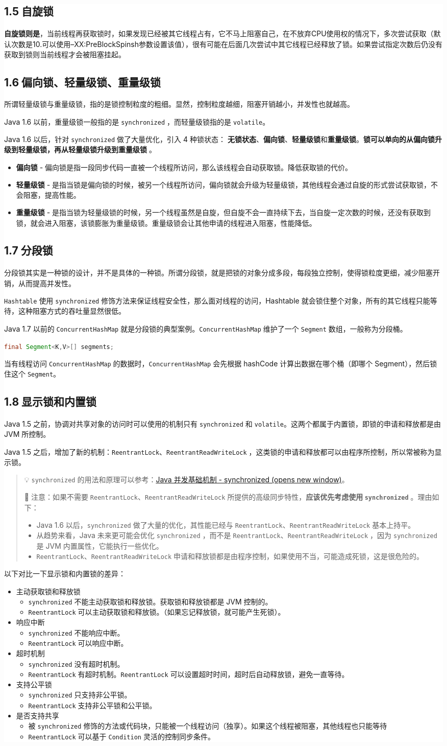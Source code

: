 ## 1.5 自旋锁

**自旋锁则是**，当前线程再获取锁时，如果发现已经被其它线程占有，它不马上阻塞自己，在不放弃CPU使用权的情况下，多次尝试获取（默认次数是10.可以使用–XX:PreBlockSpinsh参数设置该值），很有可能在后面几次尝试中其它线程已经释放了锁。如果尝试指定次数后仍没有获取到锁则当前线程才会被阻塞挂起。

## 1.6  偏向锁、轻量级锁、重量级锁

所谓轻量级锁与重量级锁，指的是锁控制粒度的粗细。显然，控制粒度越细，阻塞开销越小，并发性也就越高。

Java 1.6 以前，重量级锁一般指的是 `synchronized` ，而轻量级锁指的是 `volatile`。

Java 1.6 以后，针对 `synchronized` 做了大量优化，引入 4 种锁状态： **无锁状态**、**偏向锁**、**轻量级锁**和**重量级锁**。**锁可以单向的从偏向锁升级到轻量级锁，再从轻量级锁升级到重量级锁** 。

- **偏向锁** - 偏向锁是指一段同步代码一直被一个线程所访问，那么该线程会自动获取锁。降低获取锁的代价。

- **轻量级锁** - 是指当锁是偏向锁的时候，被另一个线程所访问，偏向锁就会升级为轻量级锁，其他线程会通过自旋的形式尝试获取锁，不会阻塞，提高性能。
- **重量级锁** - 是指当锁为轻量级锁的时候，另一个线程虽然是自旋，但自旋不会一直持续下去，当自旋一定次数的时候，还没有获取到锁，就会进入阻塞，该锁膨胀为重量级锁。重量级锁会让其他申请的线程进入阻塞，性能降低。

## 1.7 分段锁

分段锁其实是一种锁的设计，并不是具体的一种锁。所谓分段锁，就是把锁的对象分成多段，每段独立控制，使得锁粒度更细，减少阻塞开销，从而提高并发性。

`Hashtable` 使用 `synchronized` 修饰方法来保证线程安全性，那么面对线程的访问，Hashtable 就会锁住整个对象，所有的其它线程只能等待，这种阻塞方式的吞吐量显然很低。

Java 1.7 以前的 `ConcurrentHashMap` 就是分段锁的典型案例。`ConcurrentHashMap` 维护了一个 `Segment` 数组，一般称为分段桶。

```java
final Segment<K,V>[] segments;
```

当有线程访问 `ConcurrentHashMap` 的数据时，`ConcurrentHashMap` 会先根据 hashCode 计算出数据在哪个桶（即哪个 Segment），然后锁住这个 `Segment`。

## 1.8 显示锁和内置锁

Java 1.5 之前，协调对共享对象的访问时可以使用的机制只有 `synchronized` 和 `volatile`。这两个都属于内置锁，即锁的申请和释放都是由 JVM 所控制。

Java 1.5 之后，增加了新的机制：`ReentrantLock`、`ReentrantReadWriteLock` ，这类锁的申请和释放都可以由程序所控制，所以常被称为显示锁。

> 💡 `synchronized` 的用法和原理可以参考：[Java 并发基础机制 - synchronized (opens new window)](https://github.com/dunwu/javacore/blob/master/docs/concurrent/Java并发核心机制.md#二synchronized)。
>
> 🔔 注意：如果不需要 `ReentrantLock`、`ReentrantReadWriteLock` 所提供的高级同步特性，**应该优先考虑使用 `synchronized`** 。理由如下：
>
> - Java 1.6 以后，`synchronized` 做了大量的优化，其性能已经与 `ReentrantLock`、`ReentrantReadWriteLock` 基本上持平。
> - 从趋势来看，Java 未来更可能会优化 `synchronized` ，而不是 `ReentrantLock`、`ReentrantReadWriteLock` ，因为 `synchronized` 是 JVM 内置属性，它能执行一些优化。
> - `ReentrantLock`、`ReentrantReadWriteLock` 申请和释放锁都是由程序控制，如果使用不当，可能造成死锁，这是很危险的。

以下对比一下显示锁和内置锁的差异：

- 主动获取锁和释放锁
  - `synchronized` 不能主动获取锁和释放锁。获取锁和释放锁都是 JVM 控制的。
  - `ReentrantLock` 可以主动获取锁和释放锁。（如果忘记释放锁，就可能产生死锁）。
- 响应中断
  - `synchronized` 不能响应中断。
  - `ReentrantLock` 可以响应中断。
- 超时机制
  - `synchronized` 没有超时机制。
  - `ReentrantLock` 有超时机制。`ReentrantLock` 可以设置超时时间，超时后自动释放锁，避免一直等待。
- 支持公平锁
  - `synchronized` 只支持非公平锁。
  - `ReentrantLock` 支持非公平锁和公平锁。
- 是否支持共享
  - 被 `synchronized` 修饰的方法或代码块，只能被一个线程访问（独享）。如果这个线程被阻塞，其他线程也只能等待
  - `ReentrantLock` 可以基于 `Condition` 灵活的控制同步条件。